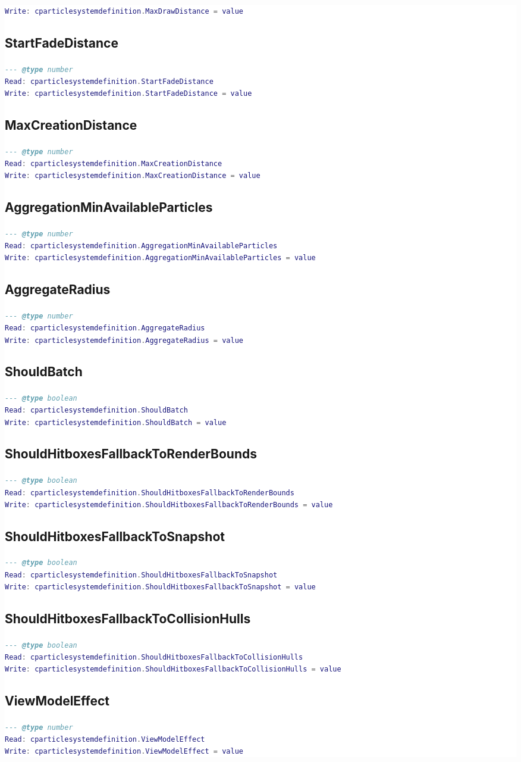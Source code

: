```lua
Write: cparticlesystemdefinition.MaxDrawDistance = value
```
## StartFadeDistance 
```lua
--- @type number
Read: cparticlesystemdefinition.StartFadeDistance
Write: cparticlesystemdefinition.StartFadeDistance = value
```
## MaxCreationDistance 
```lua
--- @type number
Read: cparticlesystemdefinition.MaxCreationDistance
Write: cparticlesystemdefinition.MaxCreationDistance = value
```
## AggregationMinAvailableParticles 
```lua
--- @type number
Read: cparticlesystemdefinition.AggregationMinAvailableParticles
Write: cparticlesystemdefinition.AggregationMinAvailableParticles = value
```
## AggregateRadius 
```lua
--- @type number
Read: cparticlesystemdefinition.AggregateRadius
Write: cparticlesystemdefinition.AggregateRadius = value
```
## ShouldBatch 
```lua
--- @type boolean
Read: cparticlesystemdefinition.ShouldBatch
Write: cparticlesystemdefinition.ShouldBatch = value
```
## ShouldHitboxesFallbackToRenderBounds 
```lua
--- @type boolean
Read: cparticlesystemdefinition.ShouldHitboxesFallbackToRenderBounds
Write: cparticlesystemdefinition.ShouldHitboxesFallbackToRenderBounds = value
```
## ShouldHitboxesFallbackToSnapshot 
```lua
--- @type boolean
Read: cparticlesystemdefinition.ShouldHitboxesFallbackToSnapshot
Write: cparticlesystemdefinition.ShouldHitboxesFallbackToSnapshot = value
```
## ShouldHitboxesFallbackToCollisionHulls 
```lua
--- @type boolean
Read: cparticlesystemdefinition.ShouldHitboxesFallbackToCollisionHulls
Write: cparticlesystemdefinition.ShouldHitboxesFallbackToCollisionHulls = value
```
## ViewModelEffect 
```lua
--- @type number
Read: cparticlesystemdefinition.ViewModelEffect
Write: cparticlesystemdefinition.ViewModelEffect = value
```